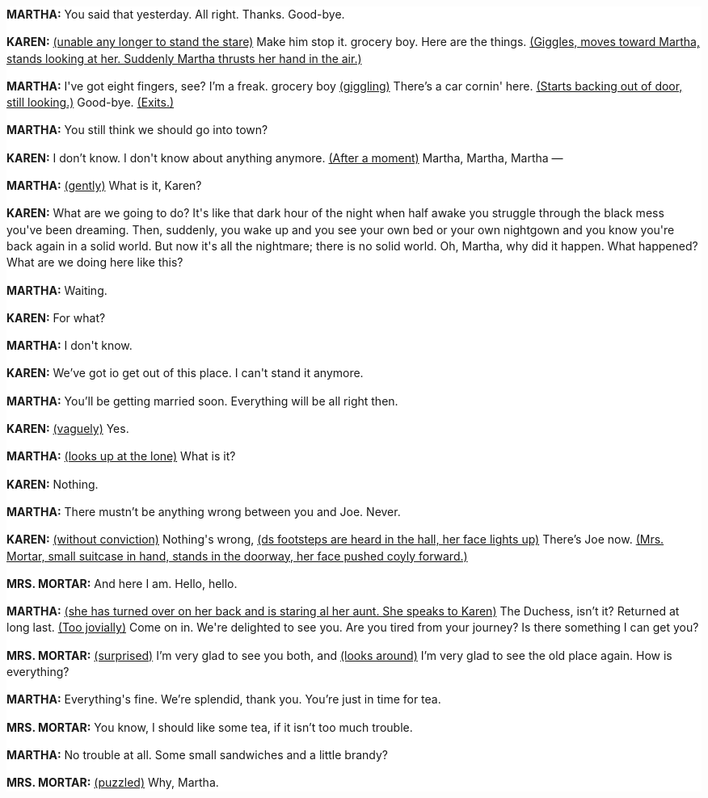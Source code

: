 **MARTHA:** You said that yesterday. All right. Thanks. Good-bye. 

**KAREN:** <u>(unable any longer to stand the stare)</u> Make him stop it. grocery boy. Here are the things. <u>(Giggles, moves toward Martha, stands looking at her. Suddenly Martha thrusts her hand in the air.)</u>

**MARTHA:** I've got eight fingers, see? I’m a freak.
grocery boy <u>(giggling)</u> There’s a car cornin' here. <u>(Starts backing out of door, still looking.)</u> Good-bye. <u>(Exits.)</u>

**MARTHA:** You still think we should go into town?

**KAREN:** I don’t know. I don't know about anything anymore.
<u>(After a moment)</u> Martha, Martha, Martha —

**MARTHA:** <u>(gently)</u> What is it, Karen?

**KAREN:** What are we going to do? It's like that dark hour of the night when half awake you struggle through the black mess you've been dreaming. Then, suddenly, you wake up and you see your own bed or your own nightgown and you know you're back again in a solid world. But now it's all the nightmare; there is no solid world. Oh, Martha, why did it happen. What happened? What are we doing here like this?

**MARTHA:** Waiting.

**KAREN:** For what?

**MARTHA:** I don't know.

**KAREN:** We’ve got io get out of this place. I can't stand it anymore.

**MARTHA:** You’ll be getting married soon. Everything will be all right then.

**KAREN:** <u>(vaguely)</u> Yes.

**MARTHA:** <u>(looks up at the lone)</u> What is it?

**KAREN:** Nothing.

**MARTHA:** There mustn’t be anything wrong between you and Joe. Never.

**KAREN:** <u>(without conviction)</u> Nothing's wrong, <u>(ds footsteps are heard in the hall, her face lights up)</u> There’s Joe now.
<u>(Mrs. Mortar, small suitcase in hand, stands in the doorway, her face pushed coyly forward.)</u>

**MRS. MORTAR:** And here I am. Hello, hello.

**MARTHA:** <u>(she has turned over on her back and is staring al her aunt. She speaks to Karen)</u> The Duchess, isn’t it? Returned at long last. <u>(Too jovially)</u> Come on in. We're delighted to see you. Are you tired from your journey? Is there something I can get you?

**MRS. MORTAR:** <u>(surprised)</u> I’m very glad to see you both, and <u>(looks around)</u> I’m very glad to see the old place again. How is everything?

**MARTHA:** Everything's fine. We’re splendid, thank you. You’re just in time for tea.

**MRS. MORTAR:** You know, I should like some tea, if it isn’t too much trouble.

**MARTHA:** No trouble at all. Some small sandwiches and a little brandy?

**MRS. MORTAR:** <u>(puzzled)</u> Why, Martha.
